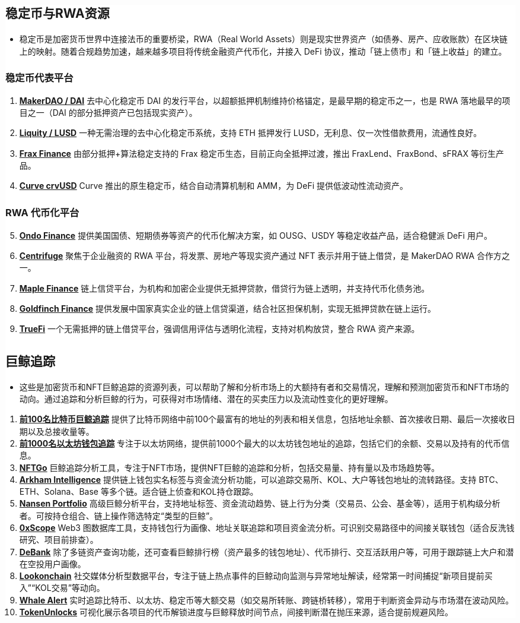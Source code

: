 

## 稳定币与RWA资源

- 稳定币是加密货币世界中连接法币的重要桥梁，RWA（Real World Assets）则是现实世界资产（如债券、房产、应收账款）在区块链上的映射。随着合规趋势加速，越来越多项目将传统金融资产代币化，并接入 DeFi 协议，推动「链上债市」和「链上收益」的建立。

### 稳定币代表平台

1. **[MakerDAO / DAI](https://makerdao.com/)**
   去中心化稳定币 DAI 的发行平台，以超额抵押机制维持价格锚定，是最早期的稳定币之一，也是 RWA 落地最早的项目之一（DAI 的部分抵押资产已包括现实资产）。

2. **[Liquity / LUSD](https://www.liquity.org/)**
   一种无需治理的去中心化稳定币系统，支持 ETH 抵押发行 LUSD，无利息、仅一次性借款费用，流通性良好。

3. **[Frax Finance](https://frax.finance/)**
   由部分抵押+算法稳定支持的 Frax 稳定币生态，目前正向全抵押过渡，推出 FraxLend、FraxBond、sFRAX 等衍生产品。

4. **[Curve crvUSD](https://curve.fi/)**
   Curve 推出的原生稳定币，结合自动清算机制和 AMM，为 DeFi 提供低波动性流动资产。


### RWA 代币化平台

5. **[Ondo Finance](https://ondo.finance/)**
   提供美国国债、短期债券等资产的代币化解决方案，如 OUSG、USDY 等稳定收益产品，适合稳健派 DeFi 用户。

6. **[Centrifuge](https://centrifuge.io/)**
   聚焦于企业融资的 RWA 平台，将发票、房地产等现实资产通过 NFT 表示并用于链上借贷，是 MakerDAO RWA 合作方之一。

7. **[Maple Finance](https://maple.finance/)**
   链上信贷平台，为机构和加密企业提供无抵押贷款，借贷行为链上透明，并支持代币化债务池。

8. **[Goldfinch Finance](https://goldfinch.finance/)**
   提供发展中国家真实企业的链上信贷渠道，结合社区担保机制，实现无抵押贷款在链上运行。

9. **[TrueFi](https://truefi.io/)**
   一个无需抵押的链上借贷平台，强调信用评估与透明化流程，支持对机构放贷，整合 RWA 资产来源。





## 巨鲸追踪
- 这些是加密货币和NFT巨鲸追踪的资源列表，可以帮助了解和分析市场上的大额持有者和交易情况，理解和预测加密货币和NFT市场的动向。通过追踪和分析巨鲸的行为，可获得对市场情绪、潜在的买卖压力以及流动性变化的更好理解。

1. **[前100名比特币巨鲸追踪](https://bitinfocharts.com/zh/top-100-richest-bitcoin-addresses.html)**
    提供了比特币网络中前100个最富有的地址的列表和相关信息，包括地址余额、首次接收日期、最后一次接收日期以及总接收量等。
2. **[前1000名以太坊钱包追踪](https://www.whalestats.com/)**
    专注于以太坊网络，提供前1000个最大的以太坊钱包地址的追踪，包括它们的余额、交易以及持有的代币信息。
3. **[NFTGo](https://nftgo.io)**
    巨鲸追踪分析工具，专注于NFT市场，提供NFT巨鲸的追踪和分析，包括交易量、持有量以及市场趋势等。
4. **[Arkham Intelligence](https://platform.arkhamintelligence.com/)**
   提供链上钱包实名标签与资金流分析功能，可以追踪交易所、KOL、大户等钱包地址的流转路径。支持 BTC、ETH、Solana、Base 等多个链。适合链上侦查和KOL持仓跟踪。
5. **[Nansen Portfolio](https://pro.nansen.ai/portfolio)**
   高级巨鲸分析平台，支持地址标签、资金流动趋势、链上行为分类（交易员、公会、基金等），适用于机构级分析者。可按持仓组合、链上操作筛选特定“类型的巨鲸”。
6. **[0xScope](https://0xscope.com/)**
   Web3 图数据库工具，支持钱包行为画像、地址关联追踪和项目资金流分析。可识别交易路径中的间接关联钱包（适合反洗钱研究、项目前排查）。
7. **[DeBank](https://debank.com/rank)**
   除了多链资产查询功能，还可查看巨鲸排行榜（资产最多的钱包地址）、代币排行、交互活跃用户等，可用于跟踪链上大户和潜在空投用户画像。
8. **[Lookonchain](https://www.lookonchain.com/)**
   社交媒体分析型数据平台，专注于链上热点事件的巨鲸动向监测与异常地址解读，经常第一时间捕捉“新项目提前买入”“KOL交易”等动向。
9. **[Whale Alert](https://whale-alert.io/)**
   实时追踪比特币、以太坊、稳定币等大额交易（如交易所转账、跨链桥转移），常用于判断资金异动与市场潜在波动风险。
10. **[TokenUnlocks](https://token.unlocks.app/)**
    可视化展示各项目的代币解锁进度与巨鲸释放时间节点，间接判断潜在抛压来源，适合提前规避风险。
